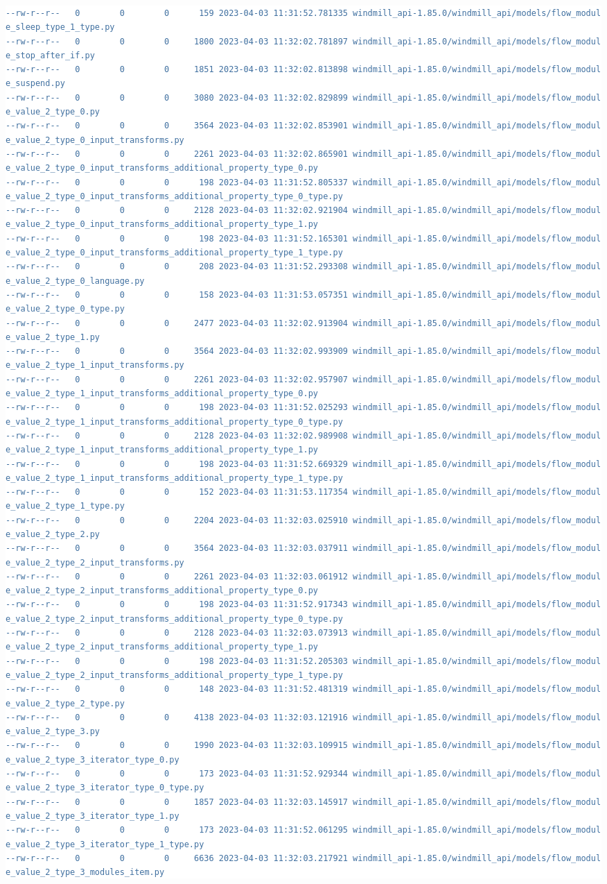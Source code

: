 ```diff
--rw-r--r--   0        0        0      159 2023-04-03 11:31:52.781335 windmill_api-1.85.0/windmill_api/models/flow_module_sleep_type_1_type.py
--rw-r--r--   0        0        0     1800 2023-04-03 11:32:02.781897 windmill_api-1.85.0/windmill_api/models/flow_module_stop_after_if.py
--rw-r--r--   0        0        0     1851 2023-04-03 11:32:02.813898 windmill_api-1.85.0/windmill_api/models/flow_module_suspend.py
--rw-r--r--   0        0        0     3080 2023-04-03 11:32:02.829899 windmill_api-1.85.0/windmill_api/models/flow_module_value_2_type_0.py
--rw-r--r--   0        0        0     3564 2023-04-03 11:32:02.853901 windmill_api-1.85.0/windmill_api/models/flow_module_value_2_type_0_input_transforms.py
--rw-r--r--   0        0        0     2261 2023-04-03 11:32:02.865901 windmill_api-1.85.0/windmill_api/models/flow_module_value_2_type_0_input_transforms_additional_property_type_0.py
--rw-r--r--   0        0        0      198 2023-04-03 11:31:52.805337 windmill_api-1.85.0/windmill_api/models/flow_module_value_2_type_0_input_transforms_additional_property_type_0_type.py
--rw-r--r--   0        0        0     2128 2023-04-03 11:32:02.921904 windmill_api-1.85.0/windmill_api/models/flow_module_value_2_type_0_input_transforms_additional_property_type_1.py
--rw-r--r--   0        0        0      198 2023-04-03 11:31:52.165301 windmill_api-1.85.0/windmill_api/models/flow_module_value_2_type_0_input_transforms_additional_property_type_1_type.py
--rw-r--r--   0        0        0      208 2023-04-03 11:31:52.293308 windmill_api-1.85.0/windmill_api/models/flow_module_value_2_type_0_language.py
--rw-r--r--   0        0        0      158 2023-04-03 11:31:53.057351 windmill_api-1.85.0/windmill_api/models/flow_module_value_2_type_0_type.py
--rw-r--r--   0        0        0     2477 2023-04-03 11:32:02.913904 windmill_api-1.85.0/windmill_api/models/flow_module_value_2_type_1.py
--rw-r--r--   0        0        0     3564 2023-04-03 11:32:02.993909 windmill_api-1.85.0/windmill_api/models/flow_module_value_2_type_1_input_transforms.py
--rw-r--r--   0        0        0     2261 2023-04-03 11:32:02.957907 windmill_api-1.85.0/windmill_api/models/flow_module_value_2_type_1_input_transforms_additional_property_type_0.py
--rw-r--r--   0        0        0      198 2023-04-03 11:31:52.025293 windmill_api-1.85.0/windmill_api/models/flow_module_value_2_type_1_input_transforms_additional_property_type_0_type.py
--rw-r--r--   0        0        0     2128 2023-04-03 11:32:02.989908 windmill_api-1.85.0/windmill_api/models/flow_module_value_2_type_1_input_transforms_additional_property_type_1.py
--rw-r--r--   0        0        0      198 2023-04-03 11:31:52.669329 windmill_api-1.85.0/windmill_api/models/flow_module_value_2_type_1_input_transforms_additional_property_type_1_type.py
--rw-r--r--   0        0        0      152 2023-04-03 11:31:53.117354 windmill_api-1.85.0/windmill_api/models/flow_module_value_2_type_1_type.py
--rw-r--r--   0        0        0     2204 2023-04-03 11:32:03.025910 windmill_api-1.85.0/windmill_api/models/flow_module_value_2_type_2.py
--rw-r--r--   0        0        0     3564 2023-04-03 11:32:03.037911 windmill_api-1.85.0/windmill_api/models/flow_module_value_2_type_2_input_transforms.py
--rw-r--r--   0        0        0     2261 2023-04-03 11:32:03.061912 windmill_api-1.85.0/windmill_api/models/flow_module_value_2_type_2_input_transforms_additional_property_type_0.py
--rw-r--r--   0        0        0      198 2023-04-03 11:31:52.917343 windmill_api-1.85.0/windmill_api/models/flow_module_value_2_type_2_input_transforms_additional_property_type_0_type.py
--rw-r--r--   0        0        0     2128 2023-04-03 11:32:03.073913 windmill_api-1.85.0/windmill_api/models/flow_module_value_2_type_2_input_transforms_additional_property_type_1.py
--rw-r--r--   0        0        0      198 2023-04-03 11:31:52.205303 windmill_api-1.85.0/windmill_api/models/flow_module_value_2_type_2_input_transforms_additional_property_type_1_type.py
--rw-r--r--   0        0        0      148 2023-04-03 11:31:52.481319 windmill_api-1.85.0/windmill_api/models/flow_module_value_2_type_2_type.py
--rw-r--r--   0        0        0     4138 2023-04-03 11:32:03.121916 windmill_api-1.85.0/windmill_api/models/flow_module_value_2_type_3.py
--rw-r--r--   0        0        0     1990 2023-04-03 11:32:03.109915 windmill_api-1.85.0/windmill_api/models/flow_module_value_2_type_3_iterator_type_0.py
--rw-r--r--   0        0        0      173 2023-04-03 11:31:52.929344 windmill_api-1.85.0/windmill_api/models/flow_module_value_2_type_3_iterator_type_0_type.py
--rw-r--r--   0        0        0     1857 2023-04-03 11:32:03.145917 windmill_api-1.85.0/windmill_api/models/flow_module_value_2_type_3_iterator_type_1.py
--rw-r--r--   0        0        0      173 2023-04-03 11:31:52.061295 windmill_api-1.85.0/windmill_api/models/flow_module_value_2_type_3_iterator_type_1_type.py
--rw-r--r--   0        0        0     6636 2023-04-03 11:32:03.217921 windmill_api-1.85.0/windmill_api/models/flow_module_value_2_type_3_modules_item.py
```